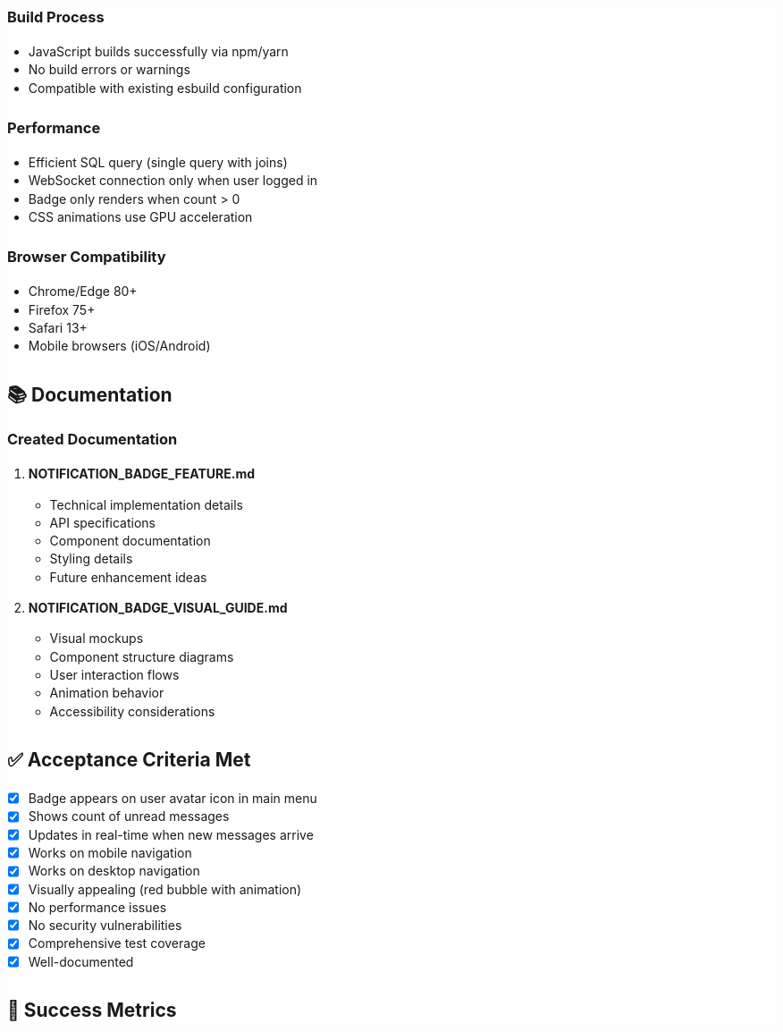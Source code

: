 ### Build Process
- JavaScript builds successfully via npm/yarn
- No build errors or warnings
- Compatible with existing esbuild configuration

### Performance
- Efficient SQL query (single query with joins)
- WebSocket connection only when user logged in
- Badge only renders when count > 0
- CSS animations use GPU acceleration

### Browser Compatibility
- Chrome/Edge 80+
- Firefox 75+
- Safari 13+
- Mobile browsers (iOS/Android)

## 📚 Documentation

### Created Documentation
1. **NOTIFICATION_BADGE_FEATURE.md**
   - Technical implementation details
   - API specifications
   - Component documentation
   - Styling details
   - Future enhancement ideas

2. **NOTIFICATION_BADGE_VISUAL_GUIDE.md**
   - Visual mockups
   - Component structure diagrams
   - User interaction flows
   - Animation behavior
   - Accessibility considerations

## ✅ Acceptance Criteria Met

- [x] Badge appears on user avatar icon in main menu
- [x] Shows count of unread messages
- [x] Updates in real-time when new messages arrive
- [x] Works on mobile navigation
- [x] Works on desktop navigation
- [x] Visually appealing (red bubble with animation)
- [x] No performance issues
- [x] No security vulnerabilities
- [x] Comprehensive test coverage
- [x] Well-documented

## 🎉 Success Metrics
